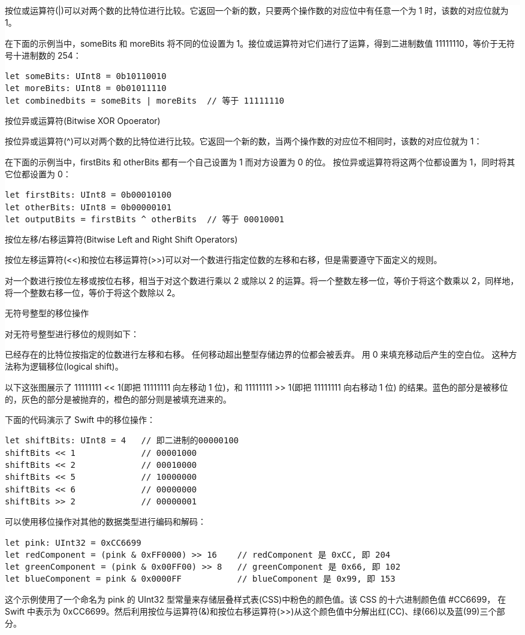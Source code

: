 按位或运算符(|)可以对两个数的比特位进行比较。它返回一个新的数，只要两个操作数的对应位中有任意一个为 1 时，该数的对应位就为 1。

在下面的示例当中，someBits 和 moreBits 将不同的位设置为 1。接位或运算符对它们进行了运算，得到二进制数值 11111110，等价于无符号十进制数的 254：
<pre>
let someBits: UInt8 = 0b10110010
let moreBits: UInt8 = 0b01011110
let combinedbits = someBits | moreBits  // 等于 11111110
</pre>

按位异或运算符(Bitwise XOR Opoerator)

按位异或运算符(^)可以对两个数的比特位进行比较。它返回一个新的数，当两个操作数的对应位不相同时，该数的对应位就为 1：

在下面的示例当中，firstBits 和 otherBits 都有一个自己设置为 1 而对方设置为 0 的位。 按位异或运算符将这两个位都设置为 1，同时将其它位都设置为 0：
<pre>
let firstBits: UInt8 = 0b00010100
let otherBits: UInt8 = 0b00000101
let outputBits = firstBits ^ otherBits  // 等于 00010001
</pre>

按位左移/右移运算符(Bitwise Left and Right Shift Operators)

按位左移运算符(<<)和按位右移运算符(>>)可以对一个数进行指定位数的左移和右移，但是需要遵守下面定义的规则。

对一个数进行按位左移或按位右移，相当于对这个数进行乘以 2 或除以 2 的运算。将一个整数左移一位，等价于将这个数乘以 2，同样地，将一个整数右移一位，等价于将这个数除以 2。

无符号整型的移位操作

对无符号整型进行移位的规则如下：

已经存在的比特位按指定的位数进行左移和右移。
任何移动超出整型存储边界的位都会被丢弃。
用 0 来填充移动后产生的空白位。
这种方法称为逻辑移位(logical shift)。

以下这张图展示了 11111111 << 1(即把 11111111 向左移动 1 位)，和 11111111 >> 1(即把 11111111 向右移动 1 位) 的结果。蓝色的部分是被移位的，灰色的部分是被抛弃的，橙色的部分则是被填充进来的。

下面的代码演示了 Swift 中的移位操作：
<pre>
let shiftBits: UInt8 = 4   // 即二进制的00000100
shiftBits << 1             // 00001000
shiftBits << 2             // 00010000
shiftBits << 5             // 10000000
shiftBits << 6             // 00000000
shiftBits >> 2             // 00000001
</pre>

可以使用移位操作对其他的数据类型进行编码和解码：
<pre>
let pink: UInt32 = 0xCC6699
let redComponent = (pink & 0xFF0000) >> 16    // redComponent 是 0xCC, 即 204
let greenComponent = (pink & 0x00FF00) >> 8   // greenComponent 是 0x66, 即 102
let blueComponent = pink & 0x0000FF           // blueComponent 是 0x99, 即 153
</pre>

这个示例使用了一个命名为 pink 的 UInt32 型常量来存储层叠样式表(CSS)中粉色的颜色值。该 CSS 的十六进制颜色值 #CC6699， 在 Swift 中表示为 0xCC6699。然后利用按位与运算符(&)和按位右移运算符(>>)从这个颜色值中分解出红(CC)、绿(66)以及蓝(99)三个部分。
